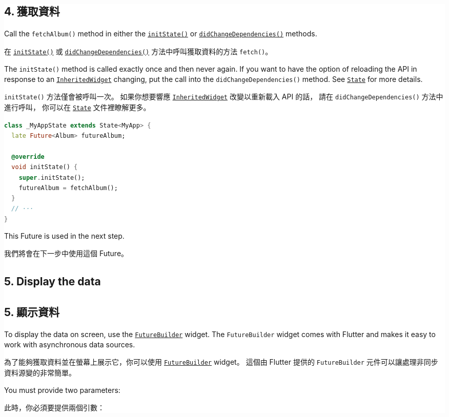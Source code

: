 ## 4. 獲取資料

Call the `fetchAlbum()` method in either the
[`initState()`][] or [`didChangeDependencies()`][]
methods.

在 [`initState()`][] 或 [`didChangeDependencies()`][]
方法中呼叫獲取資料的方法 `fetch()`。

The `initState()` method is called exactly once and then never again.
If you want to have the option of reloading the API in response to an
[`InheritedWidget`][] changing, put the call into the
`didChangeDependencies()` method.
See [`State`][] for more details.

`initState()` 方法僅會被呼叫一次。
如果你想要響應 [`InheritedWidget`][] 改變以重新載入 API 的話，
請在 `didChangeDependencies()` 方法中進行呼叫，
你可以在 [`State`][] 文件裡瞭解更多。

<?code-excerpt "lib/main.dart (State)"?>
```dart
class _MyAppState extends State<MyApp> {
  late Future<Album> futureAlbum;

  @override
  void initState() {
    super.initState();
    futureAlbum = fetchAlbum();
  }
  // ···
}
```

This Future is used in the next step.

我們將會在下一步中使用這個 Future。

## 5. Display the data

## 5. 顯示資料

To display the data on screen, use the
[`FutureBuilder`][] widget.
The `FutureBuilder` widget comes with Flutter and
makes it easy to work with asynchronous data sources.

為了能夠獲取資料並在螢幕上展示它，你可以使用 [`FutureBuilder`][] widget。
這個由 Flutter 提供的 `FutureBuilder` 元件可以讓處理非同步資料源變的非常簡單。

You must provide two parameters:

此時，你必須要提供兩個引數：


[`didChangeDependencies()`]: {{site.api}}/flutter/widgets/State/didChangeDependencies.html
[`Future`]: {{site.api}}/flutter/dart-async/Future-class.html
[`FutureBuilder`]: {{site.api}}/flutter/widgets/FutureBuilder-class.html
[JSONPlaceholder]: https://jsonplaceholder.typicode.com/
[`http`]: {{site.pub-pkg}}/http
[`http.get()`]: {{site.pub-api}}/http/latest/http/get.html
[`http` package]: {{site.pub-pkg}}/http/install
[`InheritedWidget`]: {{site.api}}/flutter/widgets/InheritedWidget-class.html
[Introduction to unit testing]: {{site.url}}/cookbook/testing/unit/introduction
[`initState()`]: {{site.api}}/flutter/widgets/State/initState.html
[Mock dependencies using Mockito]: {{site.url}}/cookbook/testing/unit/mocking
[JSON and serialization]: {{site.url}}/development/data-and-backend/json
[`State`]: {{site.api}}/flutter/widgets/State-class.html